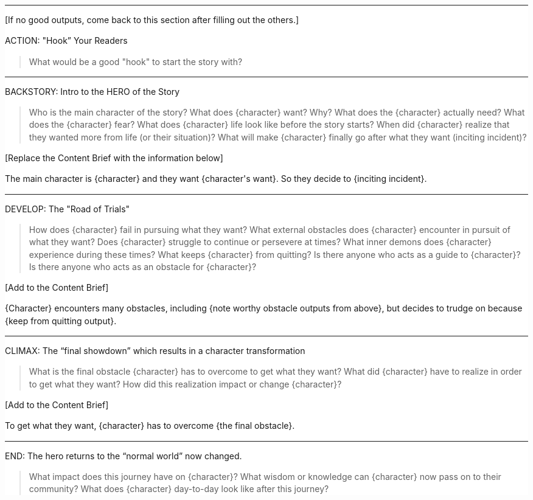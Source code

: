 ***

[If no good outputs, come back to this section after filling out the others.]

ACTION: "Hook” Your Readers

>What would be a good "hook" to start the story with?

***

BACKSTORY: Intro to the HERO of the Story

>Who is the main character of the story?
>What does {character} want? Why?
>What does the {character} actually need?
>What does the {character} fear?
>What does {character} life look like before the story starts?
>When did {character} realize that they wanted more from life (or their situation)?
>What will make {character} finally go after what they want (inciting incident)? 

[Replace the Content Brief with the information below]

The main character is {character} and they want {character's want}. So they decide to {inciting incident}.

***

DEVELOP: The "Road of Trials"

>How does {character} fail in pursuing what they want?
>What external obstacles does {character} encounter in pursuit of what they want?
>Does {character} struggle to continue or persevere at times? 
>What inner demons does {character} experience during these times?
>What keeps {character} from quitting?
>Is there anyone who acts as a guide to {character}?
>Is there anyone who acts as an obstacle for {character}?

[Add to the Content Brief]

{Character} encounters many obstacles, including {note worthy obstacle outputs from above}, but decides to trudge on because {keep from quitting output}.

***

CLIMAX: The “final showdown” which results in a character transformation

>What is the final obstacle {character} has to overcome to get what they want?
>What did {character} have to realize in order to get what they want?
>How did this realization impact or change {character}?

[Add to the Content Brief]

To get what they want, {character} has to overcome {the final obstacle}. 

***

END: The hero returns to the “normal world” now changed.

>What impact does this journey have on {character}?
>What wisdom or knowledge can {character} now pass on to their community?
>What does {character} day-to-day look like after this journey?
